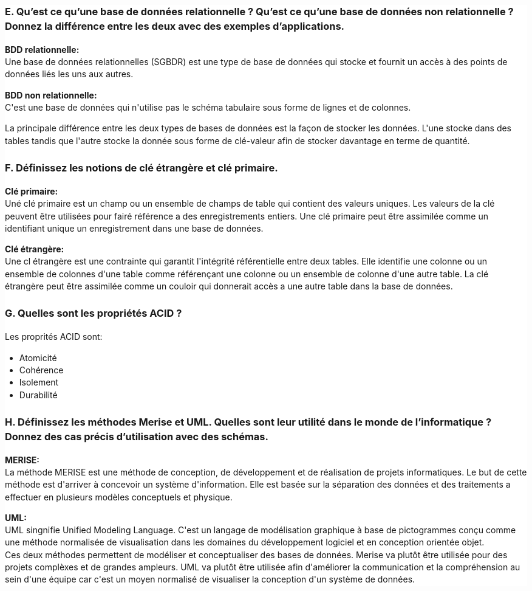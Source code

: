 ### **E. Qu’est ce qu’une base de données relationnelle ? Qu’est ce qu’une base de données non relationnelle ? Donnez la différence entre les deux avec des exemples d’applications.**  
**BDD relationnelle:**  
Une base de données relationnelles (SGBDR) est une type de base de données qui stocke et fournit un accès à des points de données liés les uns aux autres. 

**BDD non relationnelle:**  
C'est une base de données qui n'utilise pas le schéma tabulaire sous forme de lignes et de colonnes. 

La principale différence entre les deux types de bases de données est la façon de stocker les données. L'une stocke dans des tables tandis que l'autre stocke la donnée sous forme de clé-valeur afin de stocker davantage en terme de quantité.  

### **F. Définissez les notions de clé étrangère et clé primaire.**  
**Clé primaire:**  
Uné clé primaire est un champ ou un ensemble de champs de table qui contient des valeurs uniques. Les valeurs de la clé peuvent être utilisées pour fairé référence a des enregistrements entiers. Une clé primaire peut être assimilée comme un identifiant unique un enregistrement dans une base de données.  

**Clé étrangère:**  
Une cl étrangère est une contrainte qui garantit l'intégrité référentielle entre deux tables. Elle identifie une colonne ou un ensemble de colonnes d'une table comme référençant une colonne ou un ensemble de colonne d'une autre table.
La clé étrangère peut être assimilée comme un couloir qui donnerait accès a une autre table dans la base de données.  
### **G. Quelles sont les propriétés ACID ?**  
Les proprités ACID sont:  
- Atomicité  
- Cohérence  
- Isolement  
- Durabilité  
### **H. Définissez les méthodes Merise et UML. Quelles sont leur utilité dans le monde de l’informatique ? Donnez des cas précis d’utilisation avec des schémas.**  
**MERISE:**  
La méthode MERISE est une méthode de conception, de développement et de réalisation de projets informatiques. Le but de cette méthode est d'arriver à concevoir un système d'information. Elle est basée sur la séparation des données et des traitements a effectuer en plusieurs modèles conceptuels et physique.  

**UML:**  
UML singnifie Unified Modeling Language. C'est un langage de modélisation graphique à base de pictogrammes conçu comme une méthode normalisée de visualisation dans les domaines du développement logiciel et en conception orientée objet.  
Ces deux méthodes permettent de modéliser et conceptualiser des bases de données. Merise va plutôt être utilisée pour des projets complèxes et de grandes ampleurs. UML va plutôt être utilisée afin d'améliorer la communication et la compréhension au sein d'une équipe car c'est un moyen normalisé de visualiser la conception d'un système de données.  
